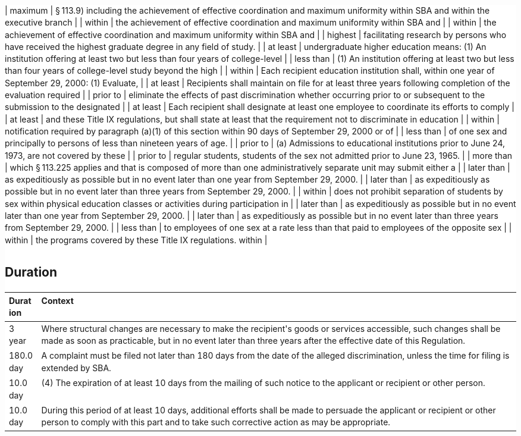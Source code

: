 | maximum       | &#167;&#8201;113.9) including the achievement of effective coordination and maximum uniformity within SBA and within the executive branch |
| within        | the achievement of effective coordination and maximum uniformity within  SBA and                                                          |
| within        | the achievement of effective coordination and maximum uniformity within  SBA and                                                          |
| highest       | facilitating research by persons who have received the highest  graduate degree in any field of study.                                    |
| at least      | undergraduate higher education means: (1) An institution offering at least two but less than four years of college-level                  |
| less than     | (1) An institution offering at least two but less than four years of college-level study beyond the high                                  |
| within        | Each recipient education institution shall,  within one year of September 29, 2000: (1) Evaluate,                                         |
| at least      | Recipients shall maintain on file for  at least three years following completion of the evaluation required                               |
| prior to      | eliminate the effects of past discrimination whether occurring prior to or subsequent to the submission to the designated                 |
| at least      | Each recipient shall designate  at least one employee to coordinate its efforts to comply                                                 |
| at least      | and these Title IX regulations, but shall state at least that the requirement not to discriminate in education                            |
| within        | notification required by paragraph (a)(1) of this section within 90 days of September 29, 2000 or of                                      |
| less than     | of one sex and principally to persons of less than  nineteen years of age.                                                                |
| prior to      | (a) Admissions to educational institutions  prior to June 24, 1973, are not covered by these                                              |
| prior to      | regular students, students of the sex not admitted prior to  June 23, 1965.                                                               |
| more than     | which &#167;&#8201;113.225 applies and that is composed of more than one administratively separate unit may submit either a               |
| later than    | as expeditiously as possible but in no event later than  one year from September 29, 2000.                                                |
| later than    | as expeditiously as possible but in no event later than  three years from September 29, 2000.                                             |
| within        | does not prohibit separation of students by sex within physical education classes or activities during participation in                   |
| later than    | as expeditiously as possible but in no event later than  one year from September 29, 2000.                                                |
| later than    | as expeditiously as possible but in no event later than  three years from September 29, 2000.                                             |
| less than     | to employees of one sex at a rate less than that paid to employees of the opposite sex                                                    |
| within        | the programs covered by these Title IX regulations. within                                                                                |


## Duration

| Duration   | Context                                                                                                                                                                                                                                                                                                                                                                              |
|:-----------|:-------------------------------------------------------------------------------------------------------------------------------------------------------------------------------------------------------------------------------------------------------------------------------------------------------------------------------------------------------------------------------------|
| 3 year     | Where structural changes are necessary to make the recipient's goods or services accessible, such changes shall be made as soon as practicable, but in no event later than three years after the effective date of this Regulation.                                                                                                                                                  |
| 180.0 day  | A complaint must be filed not later than 180 days from the date of the alleged discrimination, unless the time for filing is extended by SBA.                                                                                                                                                                                                                                        |
| 10.0 day   | (4) The expiration of at least 10 days from the mailing of such notice to the applicant or recipient or other person.                                                                                                                                                                                                                                                                |
| 10.0 day   | During this period of at least 10 days, additional efforts shall be made to persuade the applicant or recipient or other person to comply with this part and to take such corrective action as may be appropriate.                                                                                                                                                                   |